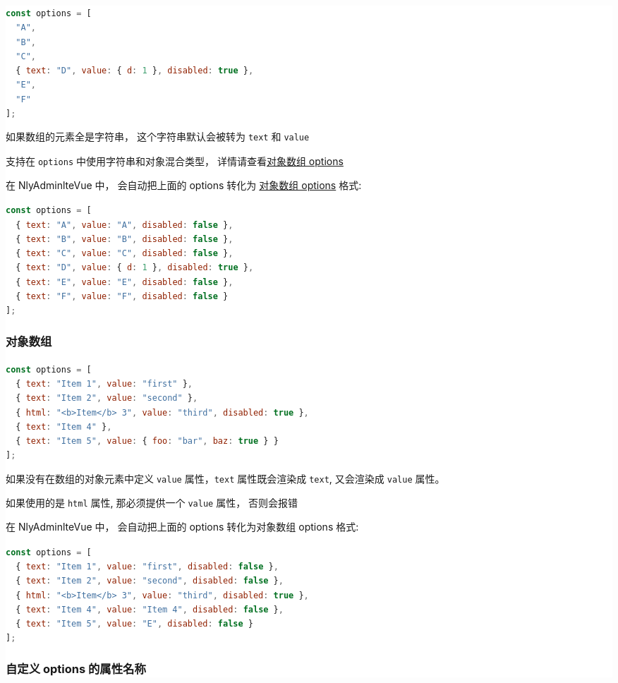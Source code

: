 ```js
const options = [
  "A",
  "B",
  "C",
  { text: "D", value: { d: 1 }, disabled: true },
  "E",
  "F"
];
```

如果数组的元素全是字符串， 这个字符串默认会被转为 `text` 和 `value`

支持在 `options` 中使用字符串和对象混合类型， 详情请查看[对象数组 options](#对象数组)

在 NlyAdminlteVue 中， 会自动把上面的 options 转化为 [对象数组 options](#对象数组) 格式:

```js
const options = [
  { text: "A", value: "A", disabled: false },
  { text: "B", value: "B", disabled: false },
  { text: "C", value: "C", disabled: false },
  { text: "D", value: { d: 1 }, disabled: true },
  { text: "E", value: "E", disabled: false },
  { text: "F", value: "F", disabled: false }
];
```

### 对象数组

```js
const options = [
  { text: "Item 1", value: "first" },
  { text: "Item 2", value: "second" },
  { html: "<b>Item</b> 3", value: "third", disabled: true },
  { text: "Item 4" },
  { text: "Item 5", value: { foo: "bar", baz: true } }
];
```

如果没有在数组的对象元素中定义 `value` 属性，`text` 属性既会渲染成 `text`, 又会渲染成 `value` 属性。

如果使用的是 `html` 属性, 那必须提供一个 `value` 属性， 否则会报错

在 NlyAdminlteVue 中， 会自动把上面的 options 转化为对象数组 options 格式:

```js
const options = [
  { text: "Item 1", value: "first", disabled: false },
  { text: "Item 2", value: "second", disabled: false },
  { html: "<b>Item</b> 3", value: "third", disabled: true },
  { text: "Item 4", value: "Item 4", disabled: false },
  { text: "Item 5", value: "E", disabled: false }
];
```

### 自定义 options 的属性名称
